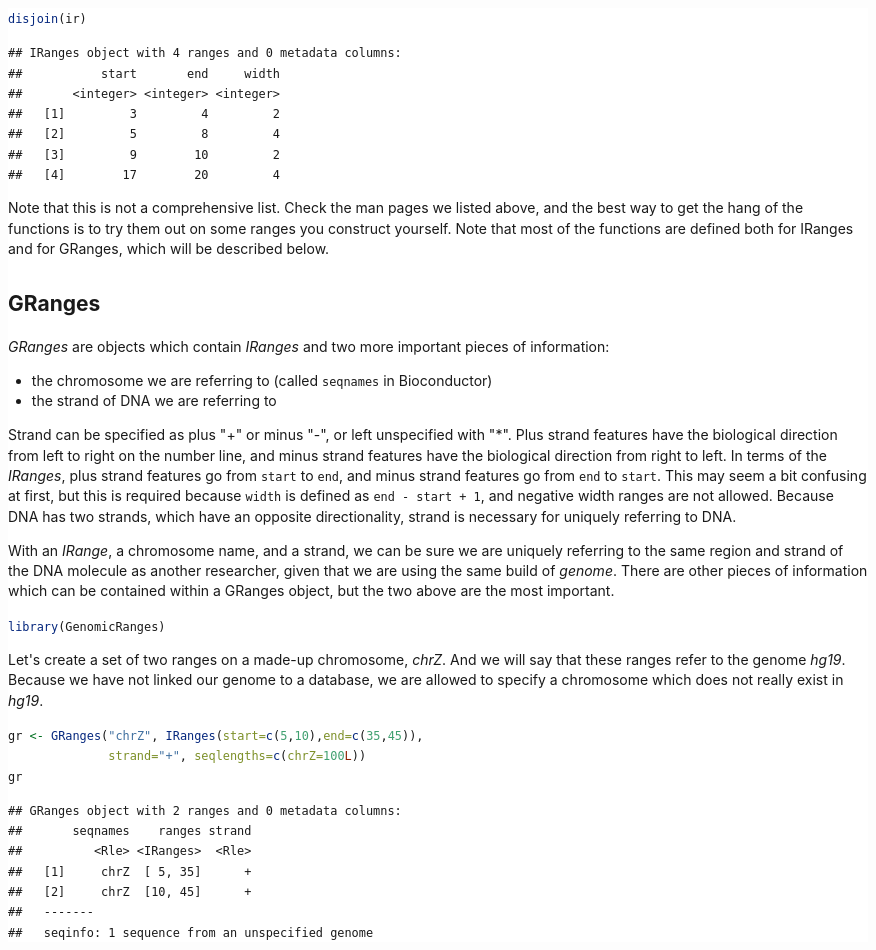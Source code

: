```r
disjoin(ir)
```

```
## IRanges object with 4 ranges and 0 metadata columns:
##           start       end     width
##       <integer> <integer> <integer>
##   [1]         3         4         2
##   [2]         5         8         4
##   [3]         9        10         2
##   [4]        17        20         4
```

Note that this is not a comprehensive list. Check the man pages we listed above, and the best way to get the hang of the functions is to try them out on some ranges you construct yourself. Note that most of the functions are defined both for IRanges and for GRanges, which will be described below.

<a name="granges"></a>

## GRanges

*GRanges* are objects which contain *IRanges* and two more important pieces of information:

* the chromosome we are referring to (called `seqnames` in Bioconductor)
* the strand of DNA we are referring to

Strand can be specified as plus "+" or minus "-", or left unspecified with "\*". Plus strand features have the biological direction from left to right on the number line, and minus strand features have the biological direction from right to left. In terms of the *IRanges*, plus strand features go from `start` to `end`, and minus strand features go from `end` to `start`. This may seem a bit confusing at first, but this is required because `width` is defined as `end - start + 1`, and negative width ranges are not allowed. Because DNA has two strands, which have an opposite directionality, strand is necessary for uniquely referring to DNA.

With an *IRange*, a chromosome name, and a strand, we can be sure we are uniquely referring to the same region and strand of the DNA molecule as another researcher, given that we are using the same build of *genome*. There are other pieces of information which can be contained within a GRanges object, but the two above are the most important.


```r
library(GenomicRanges)
```

Let's create a set of two ranges on a made-up chromosome, *chrZ*. And we will say that these ranges refer to the genome *hg19*. Because we have not linked our genome to a database, we are allowed to specify a chromosome which does not really exist in *hg19*.


```r
gr <- GRanges("chrZ", IRanges(start=c(5,10),end=c(35,45)),
              strand="+", seqlengths=c(chrZ=100L))
gr
```

```
## GRanges object with 2 ranges and 0 metadata columns:
##       seqnames    ranges strand
##          <Rle> <IRanges>  <Rle>
##   [1]     chrZ  [ 5, 35]      +
##   [2]     chrZ  [10, 45]      +
##   -------
##   seqinfo: 1 sequence from an unspecified genome
```
